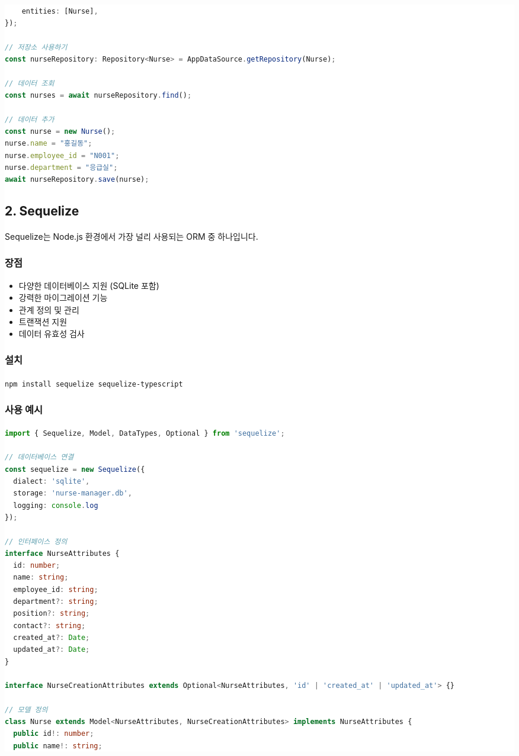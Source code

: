 ```typescript
    entities: [Nurse],
});

// 저장소 사용하기
const nurseRepository: Repository<Nurse> = AppDataSource.getRepository(Nurse);

// 데이터 조회
const nurses = await nurseRepository.find();

// 데이터 추가
const nurse = new Nurse();
nurse.name = "홍길동";
nurse.employee_id = "N001";
nurse.department = "응급실";
await nurseRepository.save(nurse);
```

## 2. Sequelize

Sequelize는 Node.js 환경에서 가장 널리 사용되는 ORM 중 하나입니다.

### 장점
- 다양한 데이터베이스 지원 (SQLite 포함)
- 강력한 마이그레이션 기능
- 관계 정의 및 관리
- 트랜잭션 지원
- 데이터 유효성 검사

### 설치
```bash
npm install sequelize sequelize-typescript
```

### 사용 예시
```typescript
import { Sequelize, Model, DataTypes, Optional } from 'sequelize';

// 데이터베이스 연결
const sequelize = new Sequelize({
  dialect: 'sqlite',
  storage: 'nurse-manager.db',
  logging: console.log
});

// 인터페이스 정의
interface NurseAttributes {
  id: number;
  name: string;
  employee_id: string;
  department?: string;
  position?: string;
  contact?: string;
  created_at?: Date;
  updated_at?: Date;
}

interface NurseCreationAttributes extends Optional<NurseAttributes, 'id' | 'created_at' | 'updated_at'> {}

// 모델 정의
class Nurse extends Model<NurseAttributes, NurseCreationAttributes> implements NurseAttributes {
  public id!: number;
  public name!: string;
```